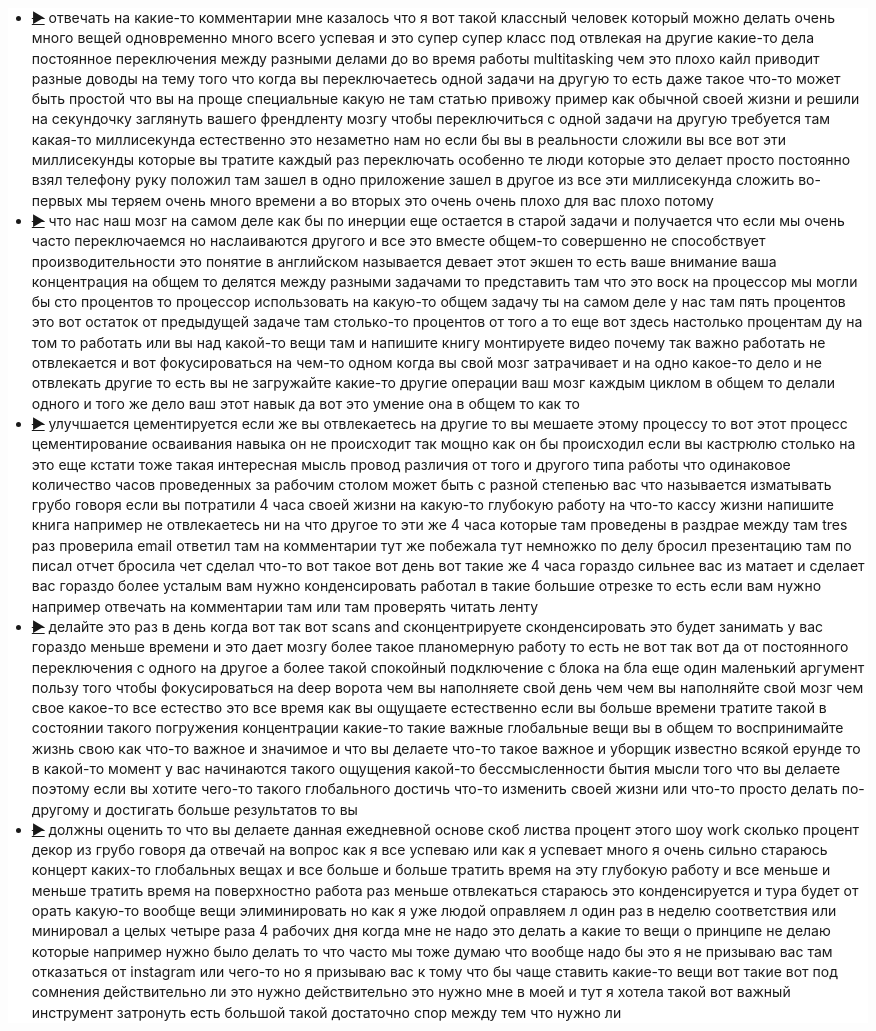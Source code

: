  - ~~[▶](https://www.youtube.com/watch?v=2AomZ7839pI&t=628)~~  отвечать на какие-то комментарии мне казалось что я вот такой классный человек который можно делать очень много вещей одновременно много всего успевая и это супер супер класс под отвлекая на другие какие-то дела постоянное переключения между разными делами до во время работы multitasking чем это плохо кайл приводит разные доводы на тему того что когда вы переключаетесь одной задачи на другую то есть даже такое что-то может быть простой что вы на проще специальные какую не там статью привожу пример как обычной своей жизни и решили на секундочку заглянуть вашего френдленту мозгу чтобы переключиться с одной задачи на другую требуется там какая-то миллисекунда естественно это незаметно нам но если бы вы в реальности сложили вы все вот эти миллисекунды которые вы тратите каждый раз переключать особенно те люди которые это делает просто постоянно взял телефону руку положил там зашел в одно приложение зашел в другое из все эти миллисекунда сложить во-первых мы теряем очень много времени а во вторых это очень очень плохо для вас плохо потому 
 - ~~[▶](https://www.youtube.com/watch?v=2AomZ7839pI&t=683)~~  что нас наш мозг на самом деле как бы по инерции еще остается в старой задачи и получается что если мы очень часто переключаемся но наслаиваются другого и все это вместе общем-то совершенно не способствует производительности это понятие в английском называется девает этот экшен то есть ваше внимание ваша концентрация на общем то делятся между разными задачами то представить там что это воск на процессор мы могли бы сто процентов то процессор использовать на какую-то общем задачу ты на самом деле у нас там пять процентов это вот остаток от предыдущей задаче там столько-то процентов от того а то еще вот здесь настолько процентам ду на том то работать или вы над какой-то вещи там и напишите книгу монтируете видео почему так важно работать не отвлекается и вот фокусироваться на чем-то одном когда вы свой мозг затрачивает и на одно какое-то дело и не отвлекать другие то есть вы не загружайте какие-то другие операции ваш мозг каждым циклом в общем то делали одного и того же дело ваш этот навык да вот это умение она в общем то как то 
 - ~~[▶](https://www.youtube.com/watch?v=2AomZ7839pI&t=741)~~  улучшается цементируется если же вы отвлекаетесь на другие то вы мешаете этому процессу то вот этот процесс цементирование осваивания навыка он не происходит так мощно как он бы происходил если вы кастрюлю столько на это еще кстати тоже такая интересная мысль провод различия от того и другого типа работы что одинаковое количество часов проведенных за рабочим столом может быть с разной степенью вас что называется изматывать грубо говоря если вы потратили 4 часа своей жизни на какую-то глубокую работу на что-то кассу жизни напишите книга например не отвлекаетесь ни на что другое то эти же 4 часа которые там проведены в раздрае между там tres раз проверила email ответил там на комментарии тут же побежала тут немножко по делу бросил презентацию там по писал отчет бросила чет сделал что-то вот такое вот день вот такие же 4 часа гораздо сильнее вас из матает и сделает вас гораздо более усталым вам нужно конденсировать работал в такие большие отрезке то есть если вам нужно например отвечать на комментарии там или там проверять читать ленту 
 - ~~[▶](https://www.youtube.com/watch?v=2AomZ7839pI&t=807)~~  делайте это раз в день когда вот так вот scans and сконцентрируете сконденсировать это будет занимать у вас гораздо меньше времени и это дает мозгу более такое планомерную работу то есть не вот так вот да от постоянного переключения с одного на другое а более такой спокойный подключение с блока на бла еще один маленький аргумент пользу того чтобы фокусироваться на deep ворота чем вы наполняете свой день чем чем вы наполняйте свой мозг чем свое какое-то все естество это все время как вы ощущаете естественно если вы больше времени тратите такой в состоянии такого погружения концентрации какие-то такие важные глобальные вещи вы в общем то воспринимайте жизнь свою как что-то важное и значимое и что вы делаете что-то такое важное и уборщик известно всякой ерунде то в какой-то момент у вас начинаются такого ощущения какой-то бессмысленности бытия мысли того что вы делаете поэтому если вы хотите чего-то такого глобального достичь что-то изменить своей жизни или что-то просто делать по-другому и достигать больше результатов то вы 
 - ~~[▶](https://www.youtube.com/watch?v=2AomZ7839pI&t=863)~~  должны оценить то что вы делаете данная ежедневной основе скоб листва процент этого шоу work сколько процент декор из грубо говоря да отвечай на вопрос как я все успеваю или как я успевает много я очень сильно стараюсь концерт каких-то глобальных вещах и все больше и больше тратить время на эту глубокую работу и все меньше и меньше тратить время на поверхностно работа раз меньше отвлекаться стараюсь это конденсируется и тура будет от орать какую-то вообще вещи элиминировать но как я уже людой оправляем л один раз в неделю соответствия или минировал а целых четыре раза 4 рабочих дня когда мне не надо это делать а какие то вещи о принципе не делаю которые например нужно было делать то что часто мы тоже думаю что вообще надо бы это я не призываю вас там отказаться от instagram или чего-то но я призываю вас к тому что бы чаще ставить какие-то вещи вот такие вот под сомнения действительно ли это нужно действительно это нужно мне в моей и тут я хотела такой вот важный инструмент затронуть есть большой такой достаточно спор между тем что нужно ли 